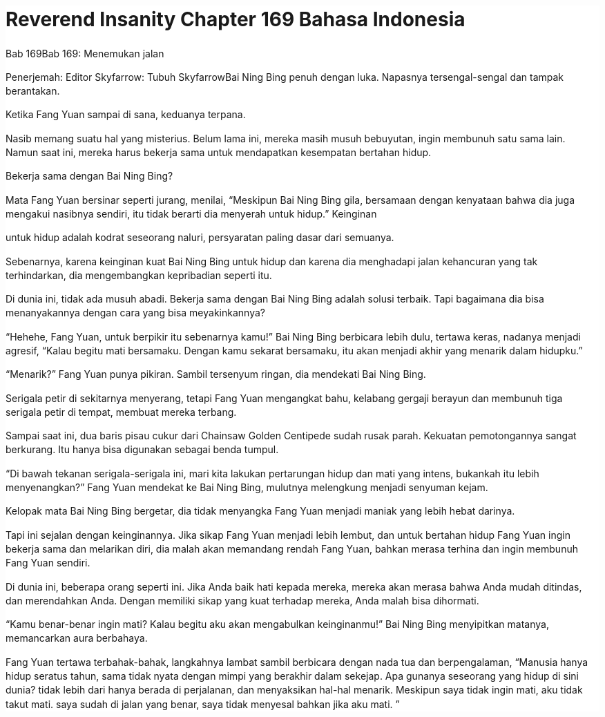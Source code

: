 # Reverend Insanity Chapter 169 Bahasa Indonesia

Bab 169Bab 169: Menemukan jalan

Penerjemah: Editor Skyfarrow: Tubuh SkyfarrowBai Ning Bing penuh dengan luka. Napasnya tersengal-sengal dan tampak berantakan.

Ketika Fang Yuan sampai di sana, keduanya terpana.

Nasib memang suatu hal yang misterius. Belum lama ini, mereka masih musuh bebuyutan, ingin membunuh satu sama lain. Namun saat ini, mereka harus bekerja sama untuk mendapatkan kesempatan bertahan hidup.

Bekerja sama dengan Bai Ning Bing?

Mata Fang Yuan bersinar seperti jurang, menilai, “Meskipun Bai Ning Bing gila, bersamaan dengan kenyataan bahwa dia juga mengakui nasibnya sendiri, itu tidak berarti dia menyerah untuk hidup.” Keinginan

untuk hidup adalah kodrat seseorang naluri, persyaratan paling dasar dari semuanya.

Sebenarnya, karena keinginan kuat Bai Ning Bing untuk hidup dan karena dia menghadapi jalan kehancuran yang tak terhindarkan, dia mengembangkan kepribadian seperti itu.

Di dunia ini, tidak ada musuh abadi. Bekerja sama dengan Bai Ning Bing adalah solusi terbaik. Tapi bagaimana dia bisa menanyakannya dengan cara yang bisa meyakinkannya?

“Hehehe, Fang Yuan, untuk berpikir itu sebenarnya kamu!” Bai Ning Bing berbicara lebih dulu, tertawa keras, nadanya menjadi agresif, “Kalau begitu mati bersamaku. Dengan kamu sekarat bersamaku, itu akan menjadi akhir yang menarik dalam hidupku.”

“Menarik?” Fang Yuan punya pikiran. Sambil tersenyum ringan, dia mendekati Bai Ning Bing.

Serigala petir di sekitarnya menyerang, tetapi Fang Yuan mengangkat bahu, kelabang gergaji berayun dan membunuh tiga serigala petir di tempat, membuat mereka terbang.

Sampai saat ini, dua baris pisau cukur dari Chainsaw Golden Centipede sudah rusak parah. Kekuatan pemotongannya sangat berkurang. Itu hanya bisa digunakan sebagai benda tumpul.

“Di bawah tekanan serigala-serigala ini, mari kita lakukan pertarungan hidup dan mati yang intens, bukankah itu lebih menyenangkan?” Fang Yuan mendekat ke Bai Ning Bing, mulutnya melengkung menjadi senyuman kejam.

Kelopak mata Bai Ning Bing bergetar, dia tidak menyangka Fang Yuan menjadi maniak yang lebih hebat darinya.

Tapi ini sejalan dengan keinginannya. Jika sikap Fang Yuan menjadi lebih lembut, dan untuk bertahan hidup Fang Yuan ingin bekerja sama dan melarikan diri, dia malah akan memandang rendah Fang Yuan, bahkan merasa terhina dan ingin membunuh Fang Yuan sendiri.

Di dunia ini, beberapa orang seperti ini. Jika Anda baik hati kepada mereka, mereka akan merasa bahwa Anda mudah ditindas, dan merendahkan Anda. Dengan memiliki sikap yang kuat terhadap mereka, Anda malah bisa dihormati.

“Kamu benar-benar ingin mati? Kalau begitu aku akan mengabulkan keinginanmu!” Bai Ning Bing menyipitkan matanya, memancarkan aura berbahaya.

Fang Yuan tertawa terbahak-bahak, langkahnya lambat sambil berbicara dengan nada tua dan berpengalaman, “Manusia hanya hidup seratus tahun, sama tidak nyata dengan mimpi yang berakhir dalam sekejap. Apa gunanya seseorang yang hidup di sini dunia? tidak lebih dari hanya berada di perjalanan, dan menyaksikan hal-hal menarik. Meskipun saya tidak ingin mati, aku tidak takut mati. saya sudah di jalan yang benar, saya tidak menyesal bahkan jika aku mati. ”
